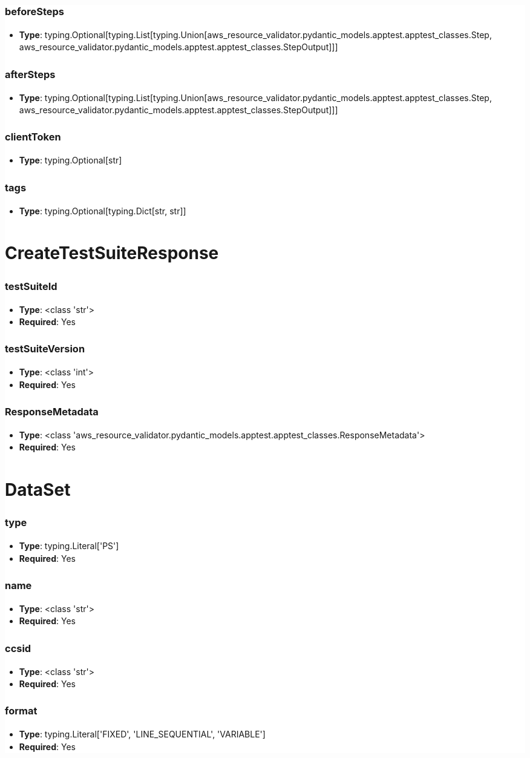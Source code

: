 ### beforeSteps
- **Type**: typing.Optional[typing.List[typing.Union[aws_resource_validator.pydantic_models.apptest.apptest_classes.Step, aws_resource_validator.pydantic_models.apptest.apptest_classes.StepOutput]]]

### afterSteps
- **Type**: typing.Optional[typing.List[typing.Union[aws_resource_validator.pydantic_models.apptest.apptest_classes.Step, aws_resource_validator.pydantic_models.apptest.apptest_classes.StepOutput]]]

### clientToken
- **Type**: typing.Optional[str]

### tags
- **Type**: typing.Optional[typing.Dict[str, str]]


# CreateTestSuiteResponse

### testSuiteId
- **Type**: <class 'str'>
- **Required**: Yes

### testSuiteVersion
- **Type**: <class 'int'>
- **Required**: Yes

### ResponseMetadata
- **Type**: <class 'aws_resource_validator.pydantic_models.apptest.apptest_classes.ResponseMetadata'>
- **Required**: Yes


# DataSet

### type
- **Type**: typing.Literal['PS']
- **Required**: Yes

### name
- **Type**: <class 'str'>
- **Required**: Yes

### ccsid
- **Type**: <class 'str'>
- **Required**: Yes

### format
- **Type**: typing.Literal['FIXED', 'LINE_SEQUENTIAL', 'VARIABLE']
- **Required**: Yes
